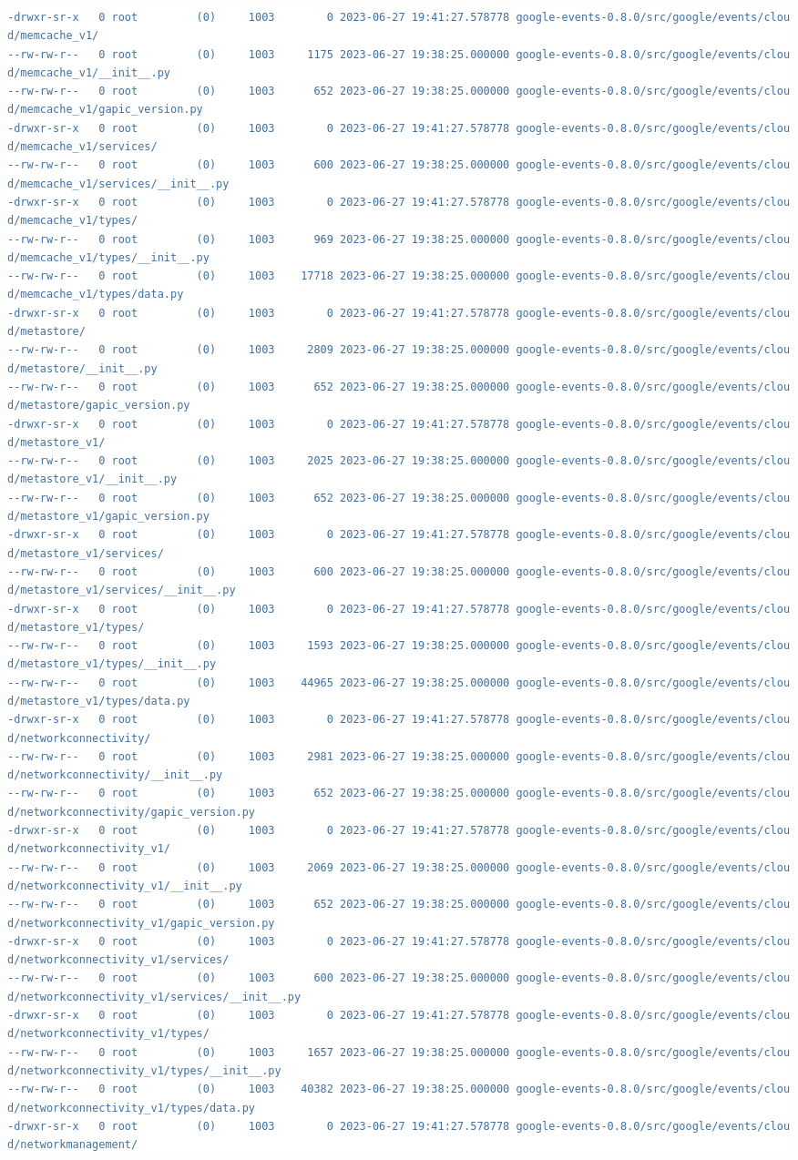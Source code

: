 ```diff
-drwxr-sr-x   0 root         (0)     1003        0 2023-06-27 19:41:27.578778 google-events-0.8.0/src/google/events/cloud/memcache_v1/
--rw-rw-r--   0 root         (0)     1003     1175 2023-06-27 19:38:25.000000 google-events-0.8.0/src/google/events/cloud/memcache_v1/__init__.py
--rw-rw-r--   0 root         (0)     1003      652 2023-06-27 19:38:25.000000 google-events-0.8.0/src/google/events/cloud/memcache_v1/gapic_version.py
-drwxr-sr-x   0 root         (0)     1003        0 2023-06-27 19:41:27.578778 google-events-0.8.0/src/google/events/cloud/memcache_v1/services/
--rw-rw-r--   0 root         (0)     1003      600 2023-06-27 19:38:25.000000 google-events-0.8.0/src/google/events/cloud/memcache_v1/services/__init__.py
-drwxr-sr-x   0 root         (0)     1003        0 2023-06-27 19:41:27.578778 google-events-0.8.0/src/google/events/cloud/memcache_v1/types/
--rw-rw-r--   0 root         (0)     1003      969 2023-06-27 19:38:25.000000 google-events-0.8.0/src/google/events/cloud/memcache_v1/types/__init__.py
--rw-rw-r--   0 root         (0)     1003    17718 2023-06-27 19:38:25.000000 google-events-0.8.0/src/google/events/cloud/memcache_v1/types/data.py
-drwxr-sr-x   0 root         (0)     1003        0 2023-06-27 19:41:27.578778 google-events-0.8.0/src/google/events/cloud/metastore/
--rw-rw-r--   0 root         (0)     1003     2809 2023-06-27 19:38:25.000000 google-events-0.8.0/src/google/events/cloud/metastore/__init__.py
--rw-rw-r--   0 root         (0)     1003      652 2023-06-27 19:38:25.000000 google-events-0.8.0/src/google/events/cloud/metastore/gapic_version.py
-drwxr-sr-x   0 root         (0)     1003        0 2023-06-27 19:41:27.578778 google-events-0.8.0/src/google/events/cloud/metastore_v1/
--rw-rw-r--   0 root         (0)     1003     2025 2023-06-27 19:38:25.000000 google-events-0.8.0/src/google/events/cloud/metastore_v1/__init__.py
--rw-rw-r--   0 root         (0)     1003      652 2023-06-27 19:38:25.000000 google-events-0.8.0/src/google/events/cloud/metastore_v1/gapic_version.py
-drwxr-sr-x   0 root         (0)     1003        0 2023-06-27 19:41:27.578778 google-events-0.8.0/src/google/events/cloud/metastore_v1/services/
--rw-rw-r--   0 root         (0)     1003      600 2023-06-27 19:38:25.000000 google-events-0.8.0/src/google/events/cloud/metastore_v1/services/__init__.py
-drwxr-sr-x   0 root         (0)     1003        0 2023-06-27 19:41:27.578778 google-events-0.8.0/src/google/events/cloud/metastore_v1/types/
--rw-rw-r--   0 root         (0)     1003     1593 2023-06-27 19:38:25.000000 google-events-0.8.0/src/google/events/cloud/metastore_v1/types/__init__.py
--rw-rw-r--   0 root         (0)     1003    44965 2023-06-27 19:38:25.000000 google-events-0.8.0/src/google/events/cloud/metastore_v1/types/data.py
-drwxr-sr-x   0 root         (0)     1003        0 2023-06-27 19:41:27.578778 google-events-0.8.0/src/google/events/cloud/networkconnectivity/
--rw-rw-r--   0 root         (0)     1003     2981 2023-06-27 19:38:25.000000 google-events-0.8.0/src/google/events/cloud/networkconnectivity/__init__.py
--rw-rw-r--   0 root         (0)     1003      652 2023-06-27 19:38:25.000000 google-events-0.8.0/src/google/events/cloud/networkconnectivity/gapic_version.py
-drwxr-sr-x   0 root         (0)     1003        0 2023-06-27 19:41:27.578778 google-events-0.8.0/src/google/events/cloud/networkconnectivity_v1/
--rw-rw-r--   0 root         (0)     1003     2069 2023-06-27 19:38:25.000000 google-events-0.8.0/src/google/events/cloud/networkconnectivity_v1/__init__.py
--rw-rw-r--   0 root         (0)     1003      652 2023-06-27 19:38:25.000000 google-events-0.8.0/src/google/events/cloud/networkconnectivity_v1/gapic_version.py
-drwxr-sr-x   0 root         (0)     1003        0 2023-06-27 19:41:27.578778 google-events-0.8.0/src/google/events/cloud/networkconnectivity_v1/services/
--rw-rw-r--   0 root         (0)     1003      600 2023-06-27 19:38:25.000000 google-events-0.8.0/src/google/events/cloud/networkconnectivity_v1/services/__init__.py
-drwxr-sr-x   0 root         (0)     1003        0 2023-06-27 19:41:27.578778 google-events-0.8.0/src/google/events/cloud/networkconnectivity_v1/types/
--rw-rw-r--   0 root         (0)     1003     1657 2023-06-27 19:38:25.000000 google-events-0.8.0/src/google/events/cloud/networkconnectivity_v1/types/__init__.py
--rw-rw-r--   0 root         (0)     1003    40382 2023-06-27 19:38:25.000000 google-events-0.8.0/src/google/events/cloud/networkconnectivity_v1/types/data.py
-drwxr-sr-x   0 root         (0)     1003        0 2023-06-27 19:41:27.578778 google-events-0.8.0/src/google/events/cloud/networkmanagement/
```